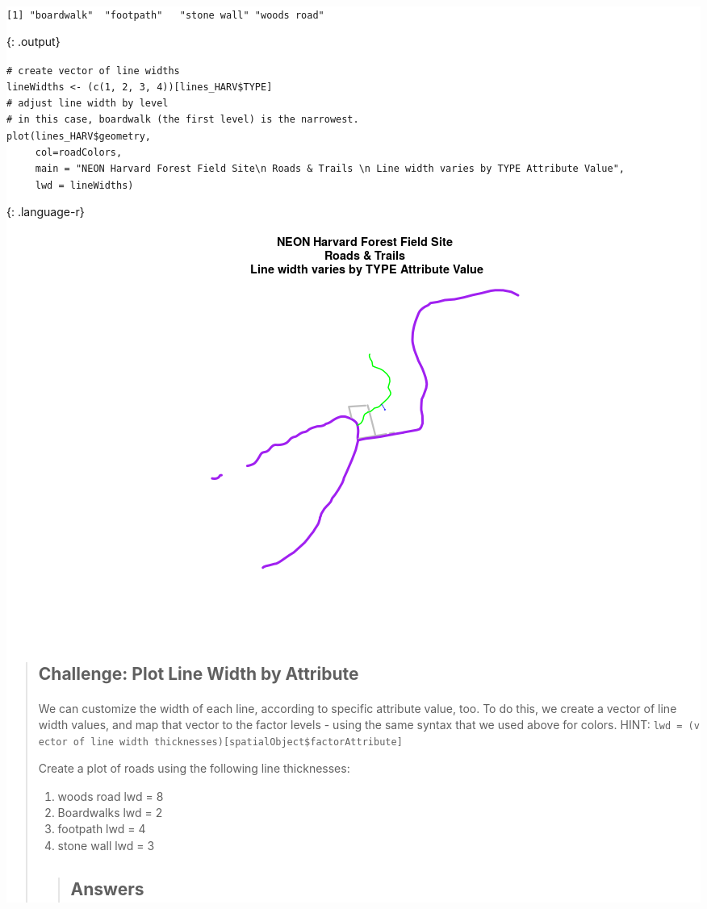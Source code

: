 

~~~
[1] "boardwalk"  "footpath"   "stone wall" "woods road"
~~~
{: .output}



~~~
# create vector of line widths
lineWidths <- (c(1, 2, 3, 4))[lines_HARV$TYPE]
# adjust line width by level
# in this case, boardwalk (the first level) is the narrowest.
plot(lines_HARV$geometry,
     col=roadColors,
     main = "NEON Harvard Forest Field Site\n Roads & Trails \n Line width varies by TYPE Attribute Value",
     lwd = lineWidths)
~~~
{: .language-r}

<img src="../fig/rmd-line-width-unique-1.png" title="plot of chunk line-width-unique" alt="plot of chunk line-width-unique" style="display: block; margin: auto;" />

> ## Challenge: Plot Line Width by Attribute
> 
> We can customize the width of each line, according to specific attribute value,
> too. To do this, we create a vector of line width values, and map that vector
> to the factor levels - using the same syntax that we used above for colors.
> HINT: `lwd = (vector of line width thicknesses)[spatialObject$factorAttribute]`
> 
> Create a plot of roads using the following line thicknesses:
> 
> 1. woods road lwd = 8
> 2. Boardwalks lwd = 2
> 3. footpath lwd = 4
> 4. stone wall lwd = 3
> 
> > ## Answers
> > 